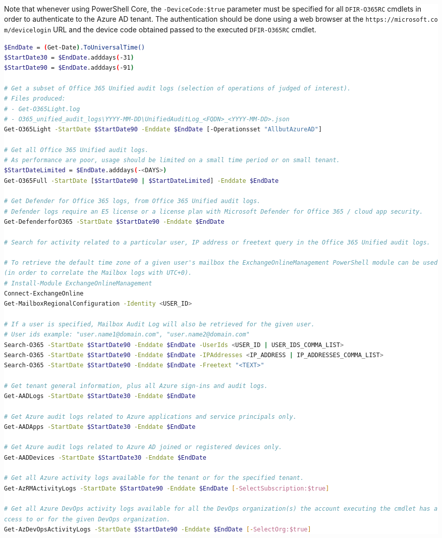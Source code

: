 Note that whenever using PowerShell Core, the `-DeviceCode:$true` parameter
must be specified for all `DFIR-O365RC` cmdlets in order to authenticate to the
Azure AD tenant. The authentication should be done using a web browser at the
`https://microsoft.com/devicelogin` URL and the device code obtained passed
to the executed `DFIR-O365RC` cmdlet.

```bash
$EndDate = (Get-Date).ToUniversalTime()
$StartDate30 = $EndDate.adddays(-31)
$StartDate90 = $EndDate.adddays(-91)

# Get a subset of Office 365 Unified audit logs (selection of operations of judged of interest).
# Files produced:
# - Get-O365Light.log
# - O365_unified_audit_logs\YYYY-MM-DD\UnifiedAuditLog_<FQDN>_<YYYY-MM-DD>.json
Get-O365Light -StartDate $StartDate90 -Enddate $EndDate [-Operationsset "AllbutAzureAD"]

# Get all Office 365 Unified audit logs.
# As performance are poor, usage should be limited on a small time period or on small tenant.
$StartDateLimited = $EndDate.adddays(-<DAYS>)
Get-O365Full -StartDate [$StartDate90 | $StartDateLimited] -Enddate $EndDate

# Get Defender for Office 365 logs, from Office 365 Unified audit logs.
# Defender logs require an E5 license or a license plan with Microsoft Defender for Office 365 / cloud app security.
Get-DefenderforO365 -StartDate $StartDate90 -Enddate $EndDate

# Search for activity related to a particular user, IP address or freetext query in the Office 365 Unified audit logs.

# To retrieve the default time zone of a given user's mailbox the ExchangeOnlineManagement PowerShell module can be used (in order to correlate the Mailbox logs with UTC+0).
# Install-Module ExchangeOnlineManagement
Connect-ExchangeOnline
Get-MailboxRegionalConfiguration -Identity <USER_ID>

# If a user is specified, Mailbox Audit Log will also be retrieved for the given user.
# User ids example: "user.name1@domain.com", "user.name2@domain.com"
Search-O365 -StartDate $StartDate90 -Enddate $EndDate -UserIds <USER_ID | USER_IDS_COMMA_LIST>
Search-O365 -StartDate $StartDate90 -Enddate $EndDate -IPAddresses <IP_ADDRESS | IP_ADDRESSES_COMMA_LIST>
Search-O365 -StartDate $StartDate90 -Enddate $EndDate -Freetext "<TEXT>"

# Get tenant general information, plus all Azure sign-ins and audit logs.
Get-AADLogs	-StartDate $StartDate30 -Enddate $EndDate

# Get Azure audit logs related to Azure applications and service principals only.
Get-AADApps	-StartDate $StartDate30 -Enddate $EndDate

# Get Azure audit logs related to Azure AD joined or registered devices only.
Get-AADDevices -StartDate $StartDate30 -Enddate $EndDate

# Get all Azure activity logs available for the tenant or for the specified tenant.
Get-AzRMActivityLogs -StartDate $StartDate90 -Enddate $EndDate [-SelectSubscription:$true]

# Get all Azure DevOps activity logs available for all the DevOps organization(s) the account executing the cmdlet has access to or for the given DevOps organization.
Get-AzDevOpsActivityLogs -StartDate $StartDate90 -Enddate $EndDate [-SelectOrg:$true]
```

